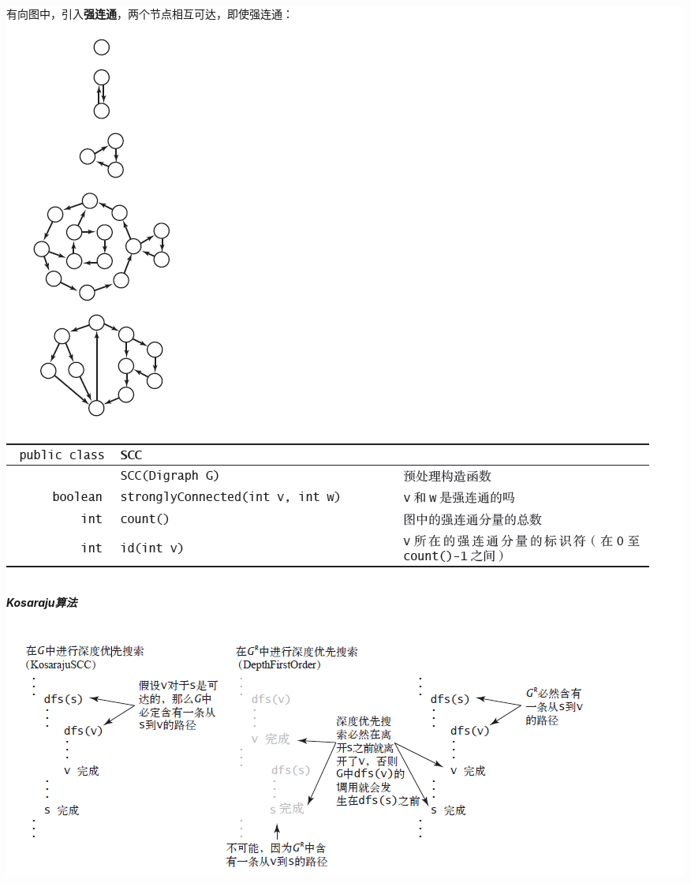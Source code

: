 有向图中，引入**强连通**，两个节点相互可达，即使强连通：

![](.\images\有向图强连通性.png)





![](.\images\有向图强连通性API.png)



##### Kosaraju算法

![](.\images\Kosaraju算法.png)
